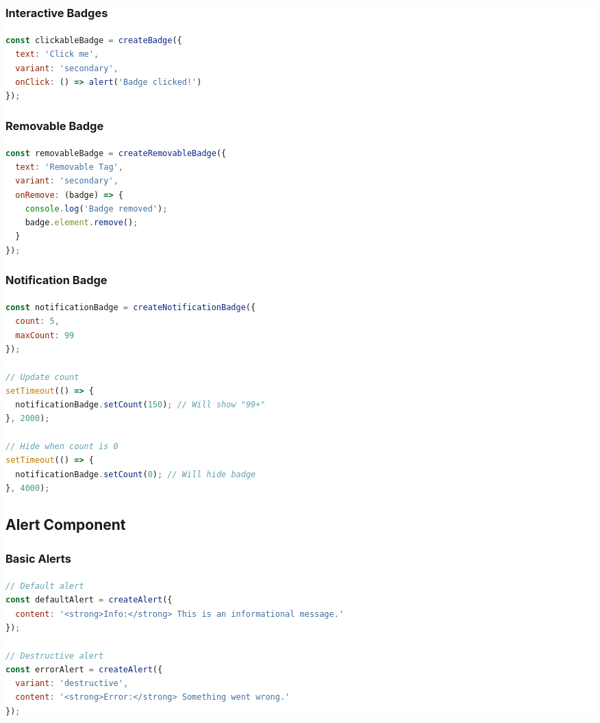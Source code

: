 ### Interactive Badges

```javascript
const clickableBadge = createBadge({
  text: 'Click me',
  variant: 'secondary',
  onClick: () => alert('Badge clicked!')
});
```

### Removable Badge

```javascript
const removableBadge = createRemovableBadge({
  text: 'Removable Tag',
  variant: 'secondary',
  onRemove: (badge) => {
    console.log('Badge removed');
    badge.element.remove();
  }
});
```

### Notification Badge

```javascript
const notificationBadge = createNotificationBadge({
  count: 5,
  maxCount: 99
});

// Update count
setTimeout(() => {
  notificationBadge.setCount(150); // Will show "99+"
}, 2000);

// Hide when count is 0
setTimeout(() => {
  notificationBadge.setCount(0); // Will hide badge
}, 4000);
```

## Alert Component

### Basic Alerts

```javascript
// Default alert
const defaultAlert = createAlert({
  content: '<strong>Info:</strong> This is an informational message.'
});

// Destructive alert
const errorAlert = createAlert({
  variant: 'destructive',
  content: '<strong>Error:</strong> Something went wrong.'
});
```
